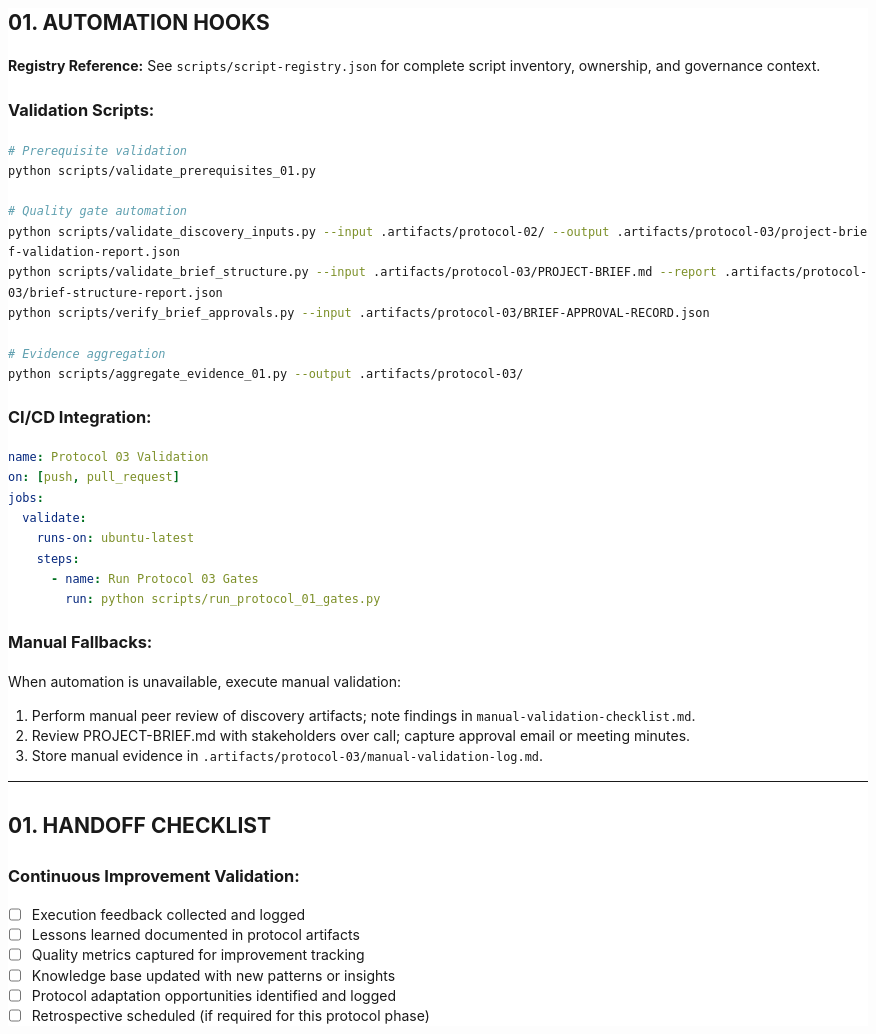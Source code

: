 
## 01. AUTOMATION HOOKS


**Registry Reference:** See `scripts/script-registry.json` for complete script inventory, ownership, and governance context.


### Validation Scripts:
```bash
# Prerequisite validation
python scripts/validate_prerequisites_01.py

# Quality gate automation
python scripts/validate_discovery_inputs.py --input .artifacts/protocol-02/ --output .artifacts/protocol-03/project-brief-validation-report.json
python scripts/validate_brief_structure.py --input .artifacts/protocol-03/PROJECT-BRIEF.md --report .artifacts/protocol-03/brief-structure-report.json
python scripts/verify_brief_approvals.py --input .artifacts/protocol-03/BRIEF-APPROVAL-RECORD.json

# Evidence aggregation
python scripts/aggregate_evidence_01.py --output .artifacts/protocol-03/
```

### CI/CD Integration:
```yaml
name: Protocol 03 Validation
on: [push, pull_request]
jobs:
  validate:
    runs-on: ubuntu-latest
    steps:
      - name: Run Protocol 03 Gates
        run: python scripts/run_protocol_01_gates.py
```

### Manual Fallbacks:
When automation is unavailable, execute manual validation:
1. Perform manual peer review of discovery artifacts; note findings in `manual-validation-checklist.md`.
2. Review PROJECT-BRIEF.md with stakeholders over call; capture approval email or meeting minutes.
3. Store manual evidence in `.artifacts/protocol-03/manual-validation-log.md`.

---

## 01. HANDOFF CHECKLIST



### Continuous Improvement Validation:
- [ ] Execution feedback collected and logged
- [ ] Lessons learned documented in protocol artifacts
- [ ] Quality metrics captured for improvement tracking
- [ ] Knowledge base updated with new patterns or insights
- [ ] Protocol adaptation opportunities identified and logged
- [ ] Retrospective scheduled (if required for this protocol phase)
